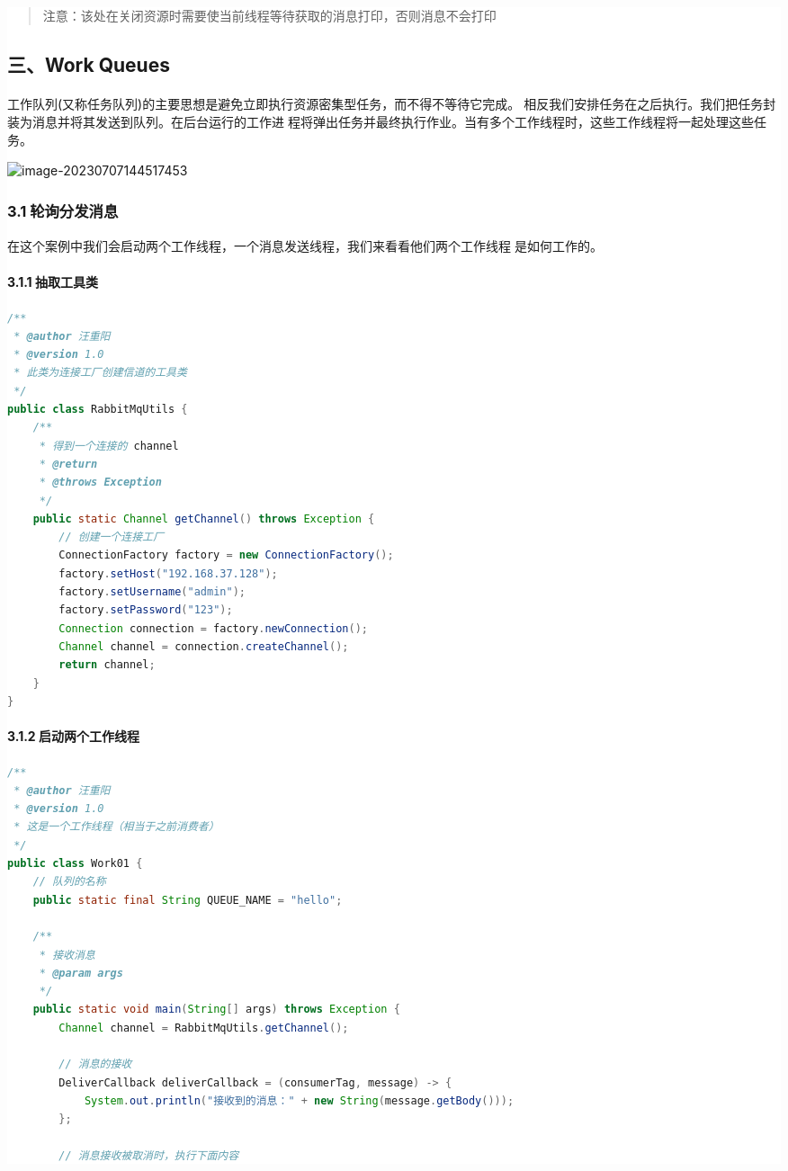 > 注意：该处在关闭资源时需要使当前线程等待获取的消息打印，否则消息不会打印

## 三、Work Queues

工作队列(又称任务队列)的主要思想是避免立即执行资源密集型任务，而不得不等待它完成。 相反我们安排任务在之后执行。我们把任务封装为消息并将其发送到队列。在后台运行的工作进 程将弹出任务并最终执行作业。当有多个工作线程时，这些工作线程将一起处理这些任务。

![image-20230707144517453](RabbitMQ学习笔记尚硅谷/WorkQueues/WorkQueues.png)

### 3.1 轮询分发消息

在这个案例中我们会启动两个工作线程，一个消息发送线程，我们来看看他们两个工作线程 是如何工作的。

#### 3.1.1 抽取工具类

```java
/**
 * @author 汪重阳
 * @version 1.0
 * 此类为连接工厂创建信道的工具类
 */
public class RabbitMqUtils {
    /**
     * 得到一个连接的 channel
     * @return
     * @throws Exception
     */
    public static Channel getChannel() throws Exception {
        // 创建一个连接工厂
        ConnectionFactory factory = new ConnectionFactory();
        factory.setHost("192.168.37.128");
        factory.setUsername("admin");
        factory.setPassword("123");
        Connection connection = factory.newConnection();
        Channel channel = connection.createChannel();
        return channel;
    }
}
```

#### 3.1.2 启动两个工作线程

```java
/**
 * @author 汪重阳
 * @version 1.0
 * 这是一个工作线程（相当于之前消费者）
 */
public class Work01 {
    // 队列的名称
    public static final String QUEUE_NAME = "hello";

    /**
     * 接收消息
     * @param args
     */
    public static void main(String[] args) throws Exception {
        Channel channel = RabbitMqUtils.getChannel();

        // 消息的接收
        DeliverCallback deliverCallback = (consumerTag, message) -> {
            System.out.println("接收到的消息：" + new String(message.getBody()));
        };

        // 消息接收被取消时，执行下面内容
```